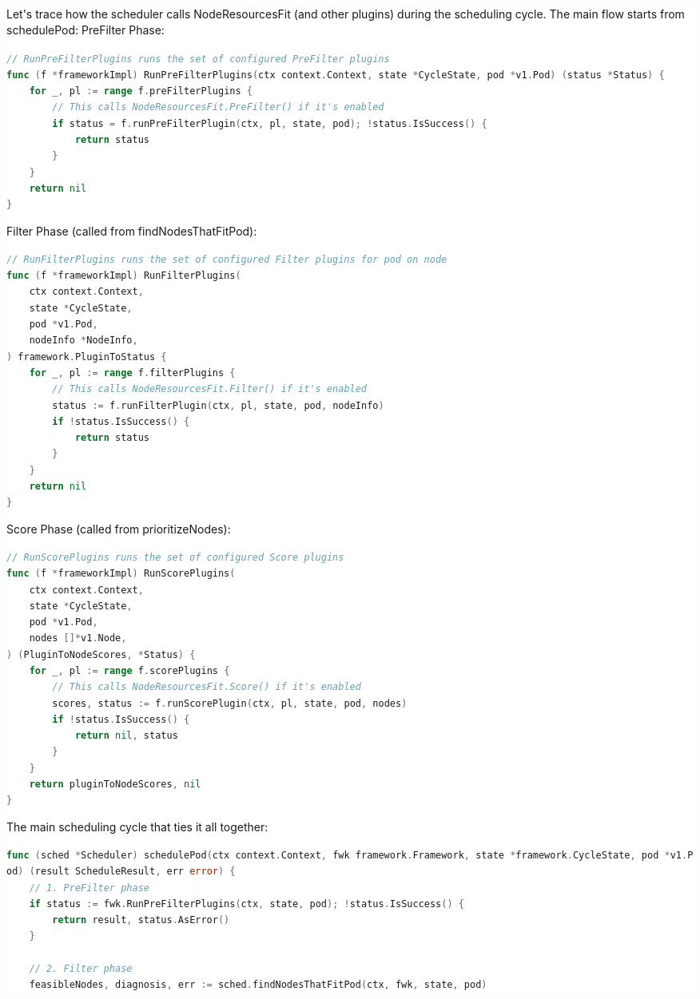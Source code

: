 Let's trace how the scheduler calls NodeResourcesFit (and other plugins) during the scheduling cycle. The main flow starts from schedulePod:
PreFilter Phase:
```go
// RunPreFilterPlugins runs the set of configured PreFilter plugins
func (f *frameworkImpl) RunPreFilterPlugins(ctx context.Context, state *CycleState, pod *v1.Pod) (status *Status) {
    for _, pl := range f.preFilterPlugins {
        // This calls NodeResourcesFit.PreFilter() if it's enabled
        if status = f.runPreFilterPlugin(ctx, pl, state, pod); !status.IsSuccess() {
            return status
        }
    }
    return nil
}
```
Filter Phase (called from findNodesThatFitPod):
```go
// RunFilterPlugins runs the set of configured Filter plugins for pod on node
func (f *frameworkImpl) RunFilterPlugins(
    ctx context.Context,
    state *CycleState,
    pod *v1.Pod,
    nodeInfo *NodeInfo,
) framework.PluginToStatus {
    for _, pl := range f.filterPlugins {
        // This calls NodeResourcesFit.Filter() if it's enabled
        status := f.runFilterPlugin(ctx, pl, state, pod, nodeInfo)
        if !status.IsSuccess() {
            return status
        }
    }
    return nil
}
```
Score Phase (called from prioritizeNodes):
```go
// RunScorePlugins runs the set of configured Score plugins
func (f *frameworkImpl) RunScorePlugins(
    ctx context.Context,
    state *CycleState,
    pod *v1.Pod,
    nodes []*v1.Node,
) (PluginToNodeScores, *Status) {
    for _, pl := range f.scorePlugins {
        // This calls NodeResourcesFit.Score() if it's enabled
        scores, status := f.runScorePlugin(ctx, pl, state, pod, nodes)
        if !status.IsSuccess() {
            return nil, status
        }
    }
    return pluginToNodeScores, nil
}
```
The main scheduling cycle that ties it all together:
```go
func (sched *Scheduler) schedulePod(ctx context.Context, fwk framework.Framework, state *framework.CycleState, pod *v1.Pod) (result ScheduleResult, err error) {
    // 1. PreFilter phase
    if status := fwk.RunPreFilterPlugins(ctx, state, pod); !status.IsSuccess() {
        return result, status.AsError()
    }

    // 2. Filter phase
    feasibleNodes, diagnosis, err := sched.findNodesThatFitPod(ctx, fwk, state, pod)
```